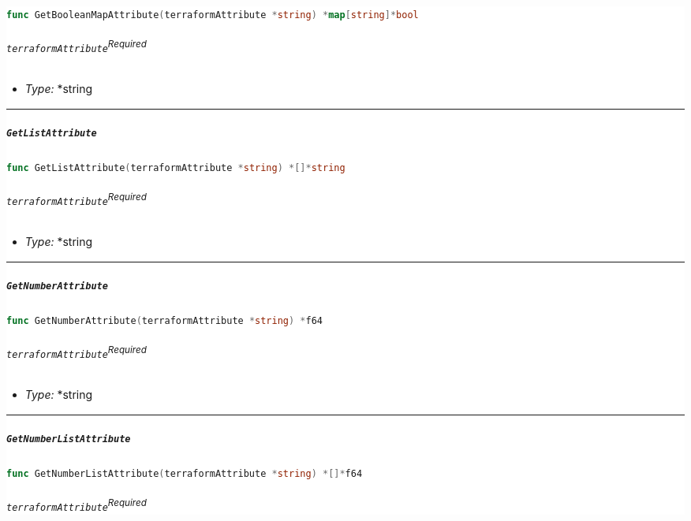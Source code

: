 ```go
func GetBooleanMapAttribute(terraformAttribute *string) *map[string]*bool
```

###### `terraformAttribute`<sup>Required</sup> <a name="terraformAttribute" id="@cdktf/provider-azurerm.springCloudDevToolPortal.SpringCloudDevToolPortal.getBooleanMapAttribute.parameter.terraformAttribute"></a>

- *Type:* *string

---

##### `GetListAttribute` <a name="GetListAttribute" id="@cdktf/provider-azurerm.springCloudDevToolPortal.SpringCloudDevToolPortal.getListAttribute"></a>

```go
func GetListAttribute(terraformAttribute *string) *[]*string
```

###### `terraformAttribute`<sup>Required</sup> <a name="terraformAttribute" id="@cdktf/provider-azurerm.springCloudDevToolPortal.SpringCloudDevToolPortal.getListAttribute.parameter.terraformAttribute"></a>

- *Type:* *string

---

##### `GetNumberAttribute` <a name="GetNumberAttribute" id="@cdktf/provider-azurerm.springCloudDevToolPortal.SpringCloudDevToolPortal.getNumberAttribute"></a>

```go
func GetNumberAttribute(terraformAttribute *string) *f64
```

###### `terraformAttribute`<sup>Required</sup> <a name="terraformAttribute" id="@cdktf/provider-azurerm.springCloudDevToolPortal.SpringCloudDevToolPortal.getNumberAttribute.parameter.terraformAttribute"></a>

- *Type:* *string

---

##### `GetNumberListAttribute` <a name="GetNumberListAttribute" id="@cdktf/provider-azurerm.springCloudDevToolPortal.SpringCloudDevToolPortal.getNumberListAttribute"></a>

```go
func GetNumberListAttribute(terraformAttribute *string) *[]*f64
```

###### `terraformAttribute`<sup>Required</sup> <a name="terraformAttribute" id="@cdktf/provider-azurerm.springCloudDevToolPortal.SpringCloudDevToolPortal.getNumberListAttribute.parameter.terraformAttribute"></a>
